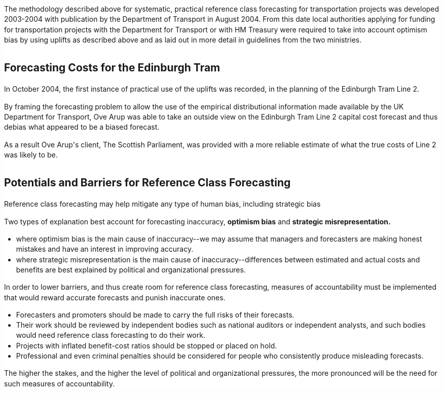 
The methodology described above for systematic, practical reference class
forecasting for transportation projects was developed 2003-2004 with
publication by the Department of Transport in August 2004.  From this date
local authorities applying for funding for transportation projects with the
Department for Transport or with HM Treasury were required to take into account
optimism bias by using uplifts as described above and as laid out in more
detail in guidelines from the two ministries.


## Forecasting Costs for the Edinburgh Tram

In October 2004, the first instance of practical use of the uplifts was
recorded, in the planning of the Edinburgh Tram Line 2.

By framing the forecasting problem to allow the use of the empirical
distributional information made available by the UK Department for Transport,
Ove Arup was able to take an outside view on the Edinburgh Tram Line 2 capital
cost forecast and thus debias what appeared to be a biased forecast.

As a result Ove Arup's client, The Scottish Parliament, was provided with a
more reliable estimate of what the true costs of Line 2 was likely to be.

## Potentials and Barriers for Reference Class Forecasting

Reference class forecasting may help mitigate any type of human bias, including
strategic bias

Two types of explanation best account for forecasting inaccuracy, **optimism bias** and **strategic misrepresentation.**
- where optimism bias is the main cause of inaccuracy--we may assume that
  managers and forecasters are making honest mistakes and have an interest in
  improving accuracy.
- where strategic misrepresentation is the main cause of
  inaccuracy--differences between estimated and actual costs and benefits are
  best explained by political and organizational pressures.

In order to lower barriers, and thus create room for reference class
forecasting, measures of accountability must be implemented that would reward
accurate forecasts and punish inaccurate ones.
- Forecasters and promoters should be made to carry the full risks of their
  forecasts.
- Their work should be reviewed by independent bodies such as national auditors
  or independent analysts, and such bodies would need reference class
  forecasting to do their work.
- Projects with inflated benefit-cost ratios should be stopped or placed on
  hold.
- Professional and even criminal penalties should be considered for people who
  consistently produce misleading forecasts.

The higher the stakes, and the higher the level of political and organizational
pressures, the more pronounced will be the need for such measures of
accountability.
